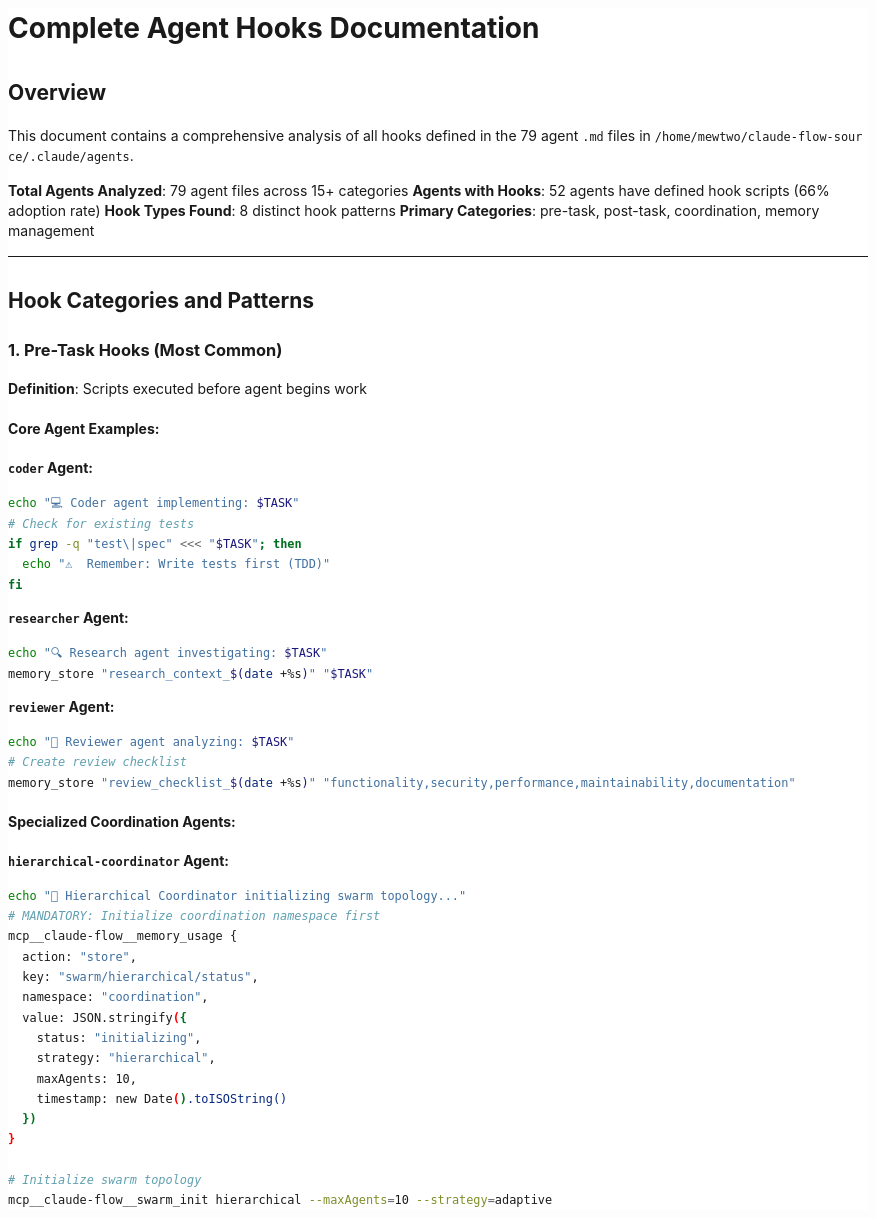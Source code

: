 # Complete Agent Hooks Documentation

## Overview

This document contains a comprehensive analysis of all hooks defined in the 79 agent `.md` files in `/home/mewtwo/claude-flow-source/.claude/agents`.

**Total Agents Analyzed**: 79 agent files across 15+ categories
**Agents with Hooks**: 52 agents have defined hook scripts (66% adoption rate)
**Hook Types Found**: 8 distinct hook patterns
**Primary Categories**: pre-task, post-task, coordination, memory management

---

## Hook Categories and Patterns

### 1. Pre-Task Hooks (Most Common)

**Definition**: Scripts executed before agent begins work

#### Core Agent Examples:

**`coder` Agent:**
```bash
echo "💻 Coder agent implementing: $TASK"
# Check for existing tests
if grep -q "test\|spec" <<< "$TASK"; then
  echo "⚠️  Remember: Write tests first (TDD)"
fi
```

**`researcher` Agent:**
```bash
echo "🔍 Research agent investigating: $TASK"
memory_store "research_context_$(date +%s)" "$TASK"
```

**`reviewer` Agent:**
```bash
echo "👀 Reviewer agent analyzing: $TASK"
# Create review checklist
memory_store "review_checklist_$(date +%s)" "functionality,security,performance,maintainability,documentation"
```

#### Specialized Coordination Agents:

**`hierarchical-coordinator` Agent:**
```bash
echo "👑 Hierarchical Coordinator initializing swarm topology..."
# MANDATORY: Initialize coordination namespace first
mcp__claude-flow__memory_usage {
  action: "store",
  key: "swarm/hierarchical/status",
  namespace: "coordination",
  value: JSON.stringify({
    status: "initializing",
    strategy: "hierarchical",
    maxAgents: 10,
    timestamp: new Date().toISOString()
  })
}

# Initialize swarm topology
mcp__claude-flow__swarm_init hierarchical --maxAgents=10 --strategy=adaptive
```